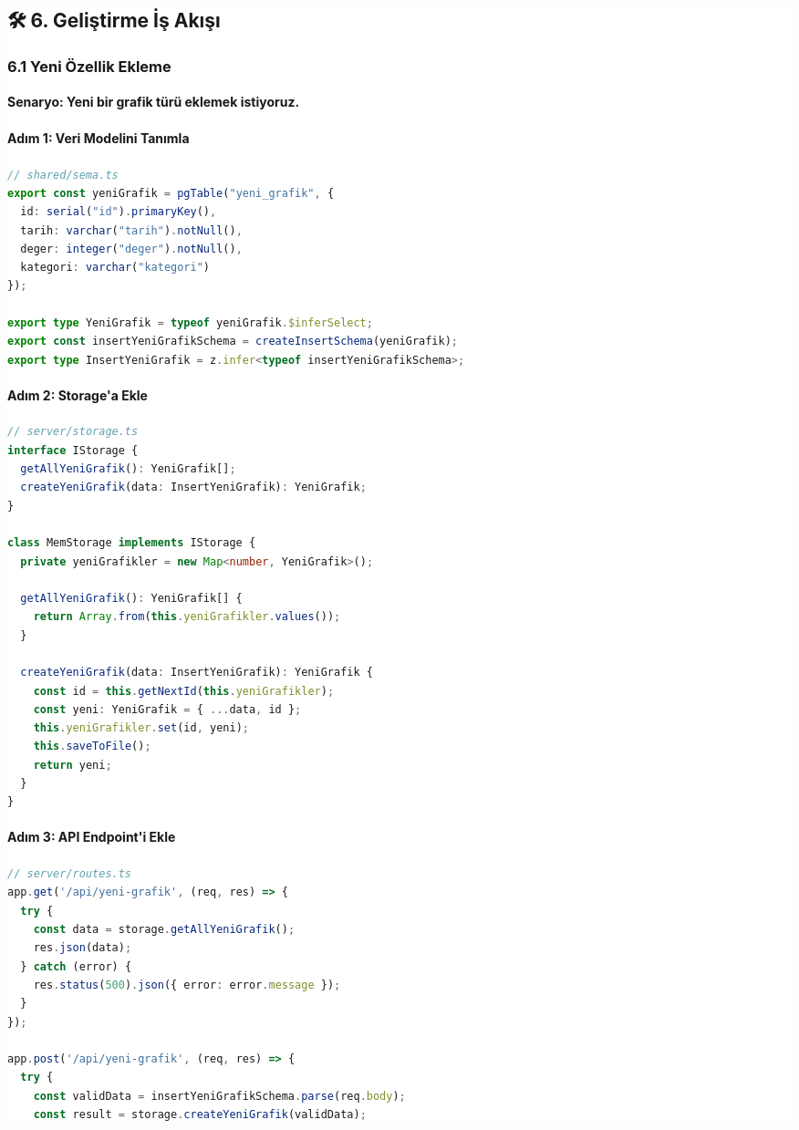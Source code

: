 
<a name="gelistirme"></a>
## 🛠️ 6. Geliştirme İş Akışı

### 6.1 Yeni Özellik Ekleme

**Senaryo: Yeni bir grafik türü eklemek istiyoruz.**

#### Adım 1: Veri Modelini Tanımla
```typescript
// shared/sema.ts
export const yeniGrafik = pgTable("yeni_grafik", {
  id: serial("id").primaryKey(),
  tarih: varchar("tarih").notNull(),
  deger: integer("deger").notNull(),
  kategori: varchar("kategori")
});

export type YeniGrafik = typeof yeniGrafik.$inferSelect;
export const insertYeniGrafikSchema = createInsertSchema(yeniGrafik);
export type InsertYeniGrafik = z.infer<typeof insertYeniGrafikSchema>;
```

#### Adım 2: Storage'a Ekle
```typescript
// server/storage.ts
interface IStorage {
  getAllYeniGrafik(): YeniGrafik[];
  createYeniGrafik(data: InsertYeniGrafik): YeniGrafik;
}

class MemStorage implements IStorage {
  private yeniGrafikler = new Map<number, YeniGrafik>();
  
  getAllYeniGrafik(): YeniGrafik[] {
    return Array.from(this.yeniGrafikler.values());
  }
  
  createYeniGrafik(data: InsertYeniGrafik): YeniGrafik {
    const id = this.getNextId(this.yeniGrafikler);
    const yeni: YeniGrafik = { ...data, id };
    this.yeniGrafikler.set(id, yeni);
    this.saveToFile();
    return yeni;
  }
}
```

#### Adım 3: API Endpoint'i Ekle
```typescript
// server/routes.ts
app.get('/api/yeni-grafik', (req, res) => {
  try {
    const data = storage.getAllYeniGrafik();
    res.json(data);
  } catch (error) {
    res.status(500).json({ error: error.message });
  }
});

app.post('/api/yeni-grafik', (req, res) => {
  try {
    const validData = insertYeniGrafikSchema.parse(req.body);
    const result = storage.createYeniGrafik(validData);
```